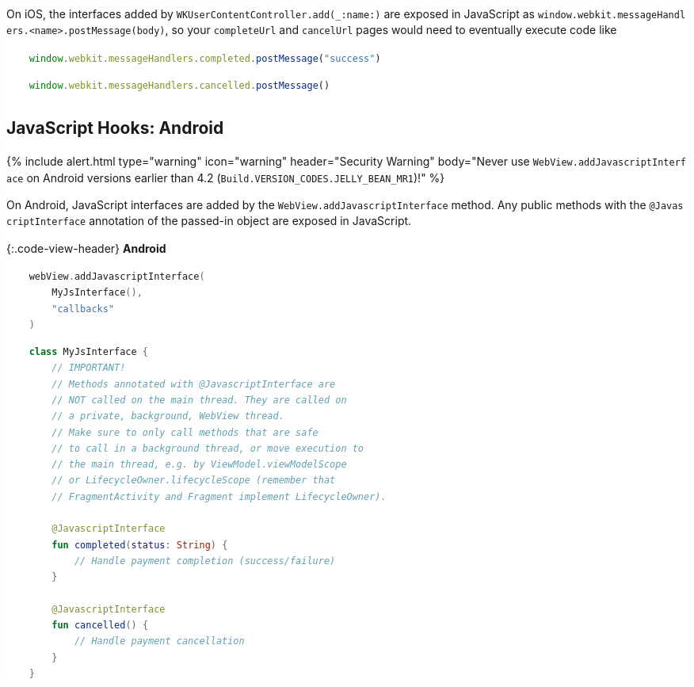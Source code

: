 On iOS, the interfaces added by `WKUserContentController.add(_:name:)` are
exposed in JavaScript as
`window.webkit.messageHandlers.<name>.postMessage(body)`, so your `completeUrl`
and `cancelUrl` pages would need to eventually execute code like

```js
    window.webkit.messageHandlers.completed.postMessage("success")
```

```js
    window.webkit.messageHandlers.cancelled.postMessage()
```

## JavaScript Hooks: Android

{% include alert.html type="warning" icon="warning" header="Security Warning" body="Never use `WebView.addJavascriptInterface` on Android versions earlier than 4.2 (`Build.VERSION_CODES.JELLY_BEAN_MR1`)!" %}

On Android, JavaScript interfaces are added by the
`WebView.addJavascriptInterface` method. Any public methods with the
`@JavascriptInterface` annotation of the passed-in object are exposed in
JavaScript.

{:.code-view-header}
**Android**

```kotlin
    webView.addJavascriptInterface(
        MyJsInterface(),
        "callbacks"
    )
```

```kotlin
    class MyJsInterface {
        // IMPORTANT!
        // Methods annotated with @JavascriptInterface are
        // NOT called on the main thread. They are called on
        // a private, background, WebView thread.
        // Make sure to only call methods that are safe
        // to call in a background thread, or move execution to
        // the main thread, e.g. by ViewModel.viewModelScope
        // or LifecycleOwner.lifecycleScope (remember that
        // FragmentActivity and Fragment implement LifecycleOwner).

        @JavascriptInterface
        fun completed(status: String) {
            // Handle payment completion (success/failure)
        }

        @JavascriptInterface
        fun cancelled() {
            // Handle payment cancellation
        }
    }
```
